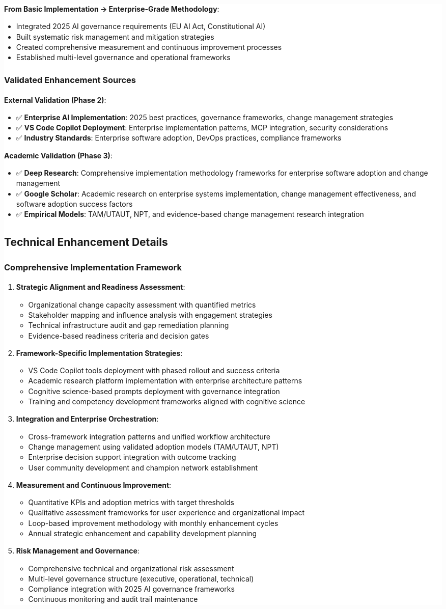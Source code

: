 **From Basic Implementation → Enterprise-Grade Methodology**:

- Integrated 2025 AI governance requirements (EU AI Act, Constitutional AI)
- Built systematic risk management and mitigation strategies
- Created comprehensive measurement and continuous improvement processes
- Established multi-level governance and operational frameworks

### Validated Enhancement Sources

**External Validation (Phase 2)**:

- ✅ **Enterprise AI Implementation**: 2025 best practices, governance frameworks, change management strategies
- ✅ **VS Code Copilot Deployment**: Enterprise implementation patterns, MCP integration, security considerations
- ✅ **Industry Standards**: Enterprise software adoption, DevOps practices, compliance frameworks

**Academic Validation (Phase 3)**:

- ✅ **Deep Research**: Comprehensive implementation methodology frameworks for enterprise software adoption and change management
- ✅ **Google Scholar**: Academic research on enterprise systems implementation, change management effectiveness, and software adoption success factors
- ✅ **Empirical Models**: TAM/UTAUT, NPT, and evidence-based change management research integration

## Technical Enhancement Details

### Comprehensive Implementation Framework

1. **Strategic Alignment and Readiness Assessment**:
   - Organizational change capacity assessment with quantified metrics
   - Stakeholder mapping and influence analysis with engagement strategies
   - Technical infrastructure audit and gap remediation planning
   - Evidence-based readiness criteria and decision gates

2. **Framework-Specific Implementation Strategies**:
   - VS Code Copilot tools deployment with phased rollout and success criteria
   - Academic research platform implementation with enterprise architecture patterns
   - Cognitive science-based prompts deployment with governance integration
   - Training and competency development frameworks aligned with cognitive science

3. **Integration and Enterprise Orchestration**:
   - Cross-framework integration patterns and unified workflow architecture
   - Change management using validated adoption models (TAM/UTAUT, NPT)
   - Enterprise decision support integration with outcome tracking
   - User community development and champion network establishment

4. **Measurement and Continuous Improvement**:
   - Quantitative KPIs and adoption metrics with target thresholds
   - Qualitative assessment frameworks for user experience and organizational impact
   - Loop-based improvement methodology with monthly enhancement cycles
   - Annual strategic enhancement and capability development planning

5. **Risk Management and Governance**:
   - Comprehensive technical and organizational risk assessment
   - Multi-level governance structure (executive, operational, technical)
   - Compliance integration with 2025 AI governance frameworks
   - Continuous monitoring and audit trail maintenance
